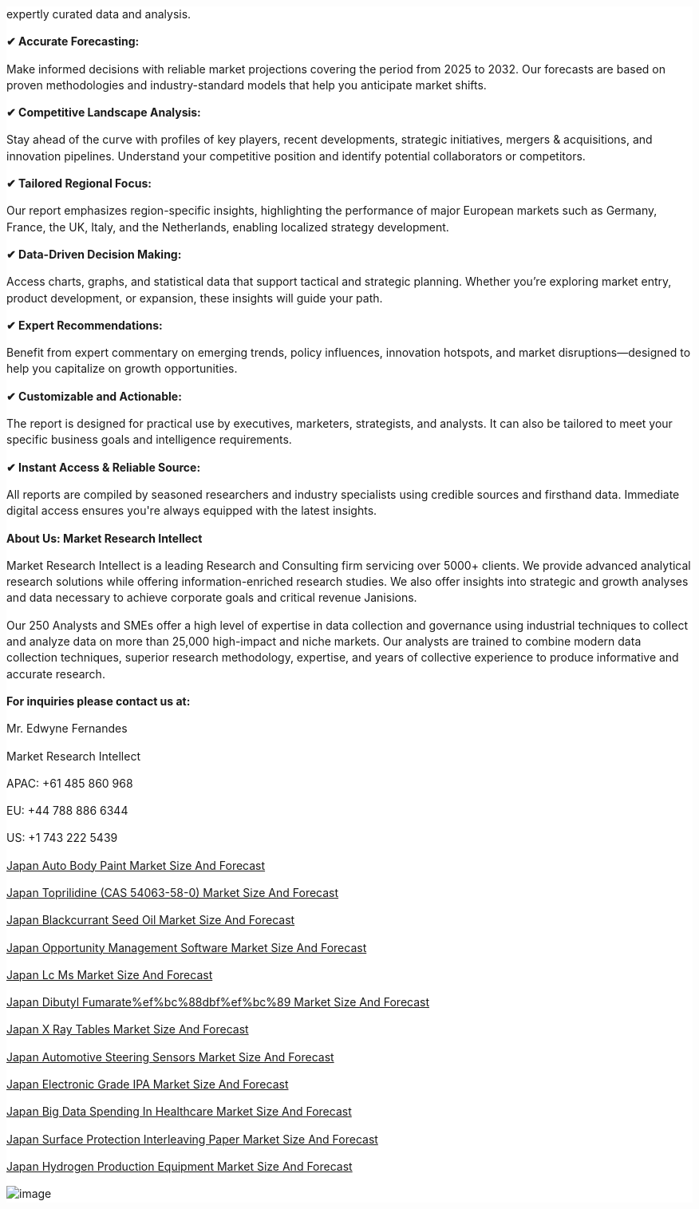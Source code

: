expertly curated data and analysis.</p><p><strong>✔ Accurate Forecasting:</strong></p><p>Make informed decisions with reliable market projections covering the period from 2025 to 2032. Our forecasts are based on proven methodologies and industry-standard models that help you anticipate market shifts.</p><p><strong>✔ Competitive Landscape Analysis:</strong></p><p>Stay ahead of the curve with profiles of key players, recent developments, strategic initiatives, mergers &amp; acquisitions, and innovation pipelines. Understand your competitive position and identify potential collaborators or competitors.</p><p><strong>✔ Tailored Regional Focus:</strong></p><p>Our report emphasizes region-specific insights, highlighting the performance of major European markets such as Germany, France, the UK, Italy, and the Netherlands, enabling localized strategy development.</p><p><strong>✔ Data-Driven Decision Making:</strong></p><p>Access charts, graphs, and statistical data that support tactical and strategic planning. Whether you&rsquo;re exploring market entry, product development, or expansion, these insights will guide your path.</p><p><strong>✔ Expert Recommendations:</strong></p><p>Benefit from expert commentary on emerging trends, policy influences, innovation hotspots, and market disruptions&mdash;designed to help you capitalize on growth opportunities.</p><p><strong>✔ Customizable and Actionable:</strong></p><p>The report is designed for practical use by executives, marketers, strategists, and analysts. It can also be tailored to meet your specific business goals and intelligence requirements.</p><p><strong>✔ Instant Access &amp; Reliable Source:</strong></p><p>All reports are compiled by seasoned researchers and industry specialists using credible sources and firsthand data. Immediate digital access ensures you're always equipped with the latest insights.</p><p><strong><span class="font-[700]">About Us: Market Research Intellect</span></strong></p><p><span class="">Market Research Intellect is a leading Research and Consulting firm servicing over 5000+ clients. We provide advanced analytical research solutions while offering information-enriched research studies.&nbsp;</span>We also offer insights into strategic and growth analyses and data necessary to achieve corporate goals and critical revenue Janisions.</p><p><span class="">Our 250 Analysts and SMEs offer a high level of expertise in data collection and governance using industrial techniques to collect and analyze data on more than 25,000 high-impact and niche markets. Our analysts are trained to combine modern data collection techniques, superior research methodology, expertise, and years of collective experience to produce informative and accurate research.</span></p><p><strong>For inquiries please contact us at:</strong></p><p>Mr. Edwyne Fernandes</p><p>Market Research Intellect</p><p>APAC: +61 485 860 968</p><p>EU: +44 788 886 6344</p><p>US: +1 743 222 5439</p><p><a href="https://github.com/ruturb23/Insight/blob/main/Auto-Body-Paint-Market/Auto-Body-Paint-Market.md">Japan Auto Body Paint Market Size And Forecast</a></p><p><a href="https://github.com/ruturb23/Insight/blob/main/Toprilidine-(CAS-54063-58-0)-Market/Toprilidine-(CAS-54063-58-0)-Market.md">Japan Toprilidine (CAS 54063-58-0) Market Size And Forecast</a></p><p><a href="https://github.com/ruturb23/Insight/blob/main/Blackcurrant-Seed-Oil-Market/Blackcurrant-Seed-Oil-Market.md">Japan Blackcurrant Seed Oil Market Size And Forecast</a></p><p><a href="https://github.com/ruturb23/Insight/blob/main/Opportunity-Management-Software-Market/Opportunity-Management-Software-Market.md">Japan Opportunity Management Software Market Size And Forecast</a></p><p><a href="https://github.com/ruturb23/Insight/blob/main/Lc-Ms-Market/Lc-Ms-Market.md">Japan Lc Ms Market Size And Forecast</a></p><p><a href="https://github.com/ruturb23/Insight/blob/main/Dibutyl-Fumarate%ef%bc%88dbf%ef%bc%89-Market/Dibutyl-Fumarate%ef%bc%88dbf%ef%bc%89-Market.md">Japan Dibutyl Fumarate%ef%bc%88dbf%ef%bc%89 Market Size And Forecast</a></p><p><a href="https://github.com/ruturb23/Insight/blob/main/X-Ray-Tables-Market/X-Ray-Tables-Market.md">Japan X Ray Tables Market Size And Forecast</a></p><p><a href="https://github.com/ruturb23/Insight/blob/main/Automotive-Steering-Sensors-Market/Automotive-Steering-Sensors-Market.md">Japan Automotive Steering Sensors Market Size And Forecast</a></p><p><a href="https://github.com/ruturb23/Insight/blob/main/Electronic-Grade-IPA-Market/Electronic-Grade-IPA-Market.md">Japan Electronic Grade IPA Market Size And Forecast</a></p><p><a href="https://github.com/ruturb23/Insight/blob/main/Big-Data-Spending-In-Healthcare-Market/Big-Data-Spending-In-Healthcare-Market.md">Japan Big Data Spending In Healthcare Market Size And Forecast</a></p><p><a href="https://github.com/ruturb23/Insight/blob/main/Surface-Protection-Interleaving-Paper-Market/Surface-Protection-Interleaving-Paper-Market.md">Japan Surface Protection Interleaving Paper Market Size And Forecast</a></p><p><a href="https://github.com/ruturb23/Insight/blob/main/Hydrogen-Production-Equipment-Market/Hydrogen-Production-Equipment-Market.md">Japan Hydrogen Production Equipment Market Size And Forecast</a></p>
![image](https://github.com/user-attachments/assets/8632eec7-f86d-48fd-b7a7-424b06cb93a4)
